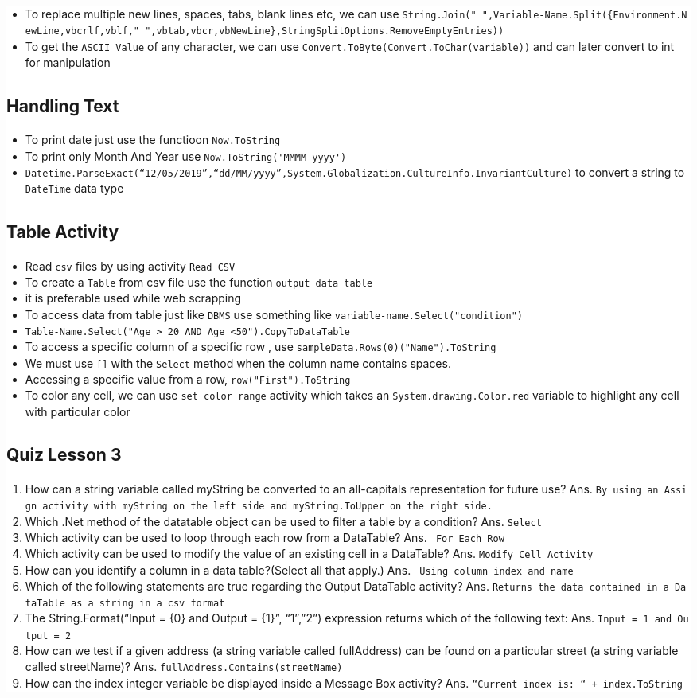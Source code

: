 * To replace multiple new lines, spaces, tabs, blank lines etc, we can use ```String.Join(" ",Variable-Name.Split({Environment.NewLine,vbcrlf,vblf," ",vbtab,vbcr,vbNewLine},StringSplitOptions.RemoveEmptyEntries))```
* To get the ```ASCII Value``` of any character, we can use ```Convert.ToByte(Convert.ToChar(variable))``` and can later convert to int for manipulation

## Handling Text
* To print date just use the functioon ```Now.ToString```
* To print only Month And Year use ```Now.ToString('MMMM yyyy')```
* ```Datetime.ParseExact(“12/05/2019”,“dd/MM/yyyy”,System.Globalization.CultureInfo.InvariantCulture)``` to convert a string to ```DateTime``` data type
 

## Table Activity
* Read ```csv``` files by using activity ```Read CSV```
* To create a ```Table``` from csv file use the function ```output data table```
* it is preferable used while web scrapping 
* To access data from table just like ```DBMS``` use something like ```variable-name.Select("condition")```
* ```Table-Name.Select("Age > 20 AND Age <50").CopyToDataTable```
* To access a specific column of a specific row , use ```sampleData.Rows(0)("Name").ToString```
* We must use ```[]``` with the ```Select```     method when the column name contains spaces.
* Accessing a specific value from a row, ```row("First").ToString```
* To color any cell, we can use ```set color range``` activity which takes an ```System.drawing.Color.red``` variable to highlight any cell with particular color

## Quiz Lesson 3
1. How can a string variable called myString be converted to an all-capitals representation for future use?
Ans. ```By using an Assign activity with myString on the left side and myString.ToUpper on the right side.```
2. Which .Net method of the datatable object can be used to filter a table by a condition?
Ans. ```Select```
3. Which activity can be used to loop through each row from a DataTable?
Ans. ``` For Each Row```
4. Which activity can be used to modify the value of an existing cell in a DataTable?
Ans. ```Modify Cell Activity```
5. How can you identify a column in a data table?(Select all that apply.)
Ans. ``` Using column index and name```
6. Which of the following statements are true regarding the Output DataTable activity?
Ans. ```Returns the data contained in a DataTable as a string in a csv format```
7. The String.Format(“Input = {0} and Output = {1}”, “1”,”2”) expression returns which of the following text:
Ans. ```Input = 1 and Output = 2```
8. How can we test if a given address (a string variable called fullAddress) can be found on a particular street (a string variable called streetName)?
Ans. ```fullAddress.Contains(streetName)```
9. How can the index integer variable be displayed inside a Message Box activity?
Ans. ```“Current index is: “ + index.ToString```

